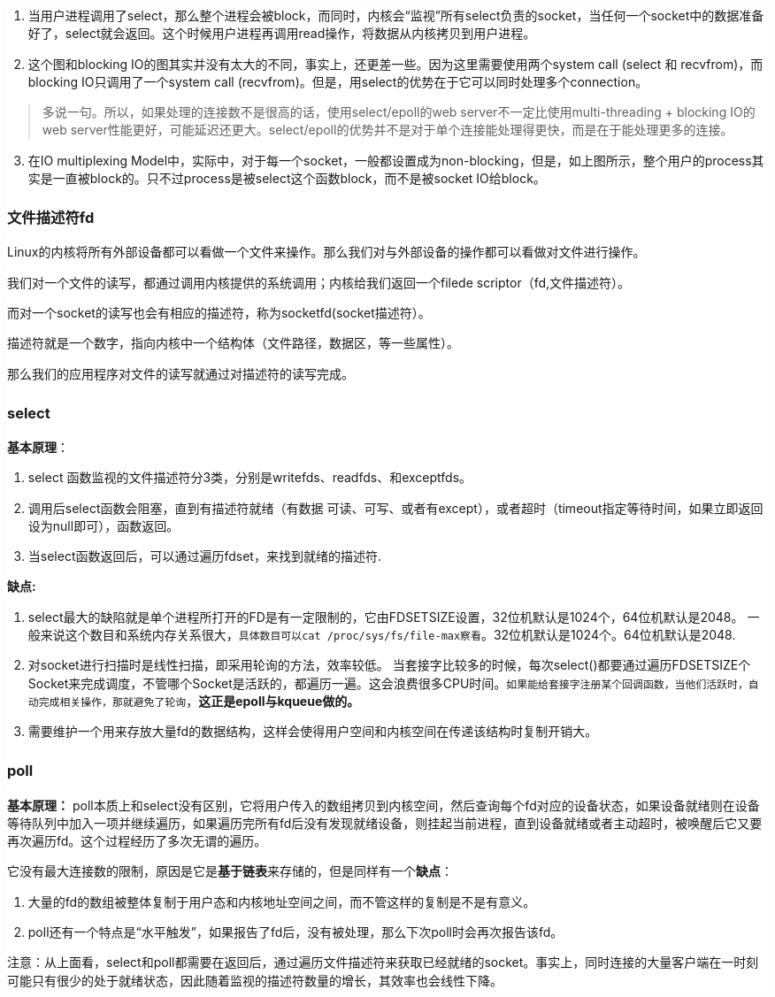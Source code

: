 
1. 当用户进程调用了select，那么整个进程会被block，而同时，内核会“监视”所有select负责的socket，当任何一个socket中的数据准备好了，select就会返回。这个时候用户进程再调用read操作，将数据从内核拷贝到用户进程。

2. 这个图和blocking IO的图其实并没有太大的不同，事实上，还更差一些。因为这里需要使用两个system call (select 和 recvfrom)，而blocking IO只调用了一个system call (recvfrom)。但是，用select的优势在于它可以同时处理多个connection。

>多说一句。所以，如果处理的连接数不是很高的话，使用select/epoll的web server不一定比使用multi-threading + blocking IO的web server性能更好，可能延迟还更大。select/epoll的优势并不是对于单个连接能处理得更快，而是在于能处理更多的连接。

3. 在IO multiplexing Model中，实际中，对于每一个socket，一般都设置成为non-blocking，但是，如上图所示，整个用户的process其实是一直被block的。只不过process是被select这个函数block，而不是被socket IO给block。

### 文件描述符fd

Linux的内核将所有外部设备都可以看做一个文件来操作。那么我们对与外部设备的操作都可以看做对文件进行操作。

我们对一个文件的读写，都通过调用内核提供的系统调用；内核给我们返回一个filede scriptor（fd,文件描述符）。

而对一个socket的读写也会有相应的描述符，称为socketfd(socket描述符）。

描述符就是一个数字，指向内核中一个结构体（文件路径，数据区，等一些属性）。

那么我们的应用程序对文件的读写就通过对描述符的读写完成。


### select

**基本原理**：

1. select 函数监视的文件描述符分3类，分别是writefds、readfds、和exceptfds。

2. 调用后select函数会阻塞，直到有描述符就绪（有数据 可读、可写、或者有except），或者超时（timeout指定等待时间，如果立即返回设为null即可），函数返回。

3. 当select函数返回后，可以通过遍历fdset，来找到就绪的描述符.

**缺点:**

1. select最大的缺陷就是单个进程所打开的FD是有一定限制的，它由FDSETSIZE设置，32位机默认是1024个，64位机默认是2048。
一般来说这个数目和系统内存关系很大，`具体数目可以cat /proc/sys/fs/file-max察看`。32位机默认是1024个。64位机默认是2048.

2. 对socket进行扫描时是线性扫描，即采用轮询的方法，效率较低。
当套接字比较多的时候，每次select()都要通过遍历FDSETSIZE个Socket来完成调度，不管哪个Socket是活跃的，都遍历一遍。这会浪费很多CPU时间。`如果能给套接字注册某个回调函数，当他们活跃时，自动完成相关操作，那就避免了轮询`，**这正是epoll与kqueue做的。**

3. 需要维护一个用来存放大量fd的数据结构，这样会使得用户空间和内核空间在传递该结构时复制开销大。

### poll
**基本原理：**
poll本质上和select没有区别，它将用户传入的数组拷贝到内核空间，然后查询每个fd对应的设备状态，如果设备就绪则在设备等待队列中加入一项并继续遍历，如果遍历完所有fd后没有发现就绪设备，则挂起当前进程，直到设备就绪或者主动超时，被唤醒后它又要再次遍历fd。这个过程经历了多次无谓的遍历。

它没有最大连接数的限制，原因是它是**基于链表**来存储的，但是同样有一个**缺点**：

1. 大量的fd的数组被整体复制于用户态和内核地址空间之间，而不管这样的复制是不是有意义。

2. poll还有一个特点是“水平触发”，如果报告了fd后，没有被处理，那么下次poll时会再次报告该fd。

注意：从上面看，select和poll都需要在返回后，通过遍历文件描述符来获取已经就绪的socket。事实上，同时连接的大量客户端在一时刻可能只有很少的处于就绪状态，因此随着监视的描述符数量的增长，其效率也会线性下降。
